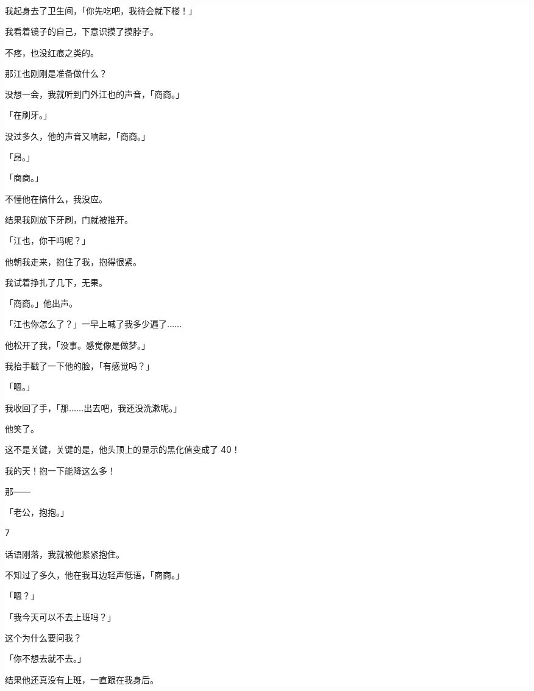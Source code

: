 我起身去了卫生间，「你先吃吧，我待会就下楼！」

我看着镜子的自己，下意识摸了摸脖子。

不疼，也没红痕之类的。

那江也刚刚是准备做什么？

没想一会，我就听到门外江也的声音，「商商。」

「在刷牙。」

没过多久，他的声音又响起，「商商。」

「昂。」

「商商。」

不懂他在搞什么，我没应。

结果我刚放下牙刷，门就被推开。

「江也，你干吗呢？」

他朝我走来，抱住了我，抱得很紧。

我试着挣扎了几下，无果。

「商商。」他出声。

「江也你怎么了？」一早上喊了我多少遍了……

他松开了我，「没事。感觉像是做梦。」

我抬手戳了一下他的脸，「有感觉吗？」

「嗯。」

我收回了手，「那……出去吧，我还没洗漱呢。」

他笑了。

这不是关键，关键的是，他头顶上的显示的黑化值变成了 40！

我的天！抱一下能降这么多！

那——

「老公，抱抱。」

7

话语刚落，我就被他紧紧抱住。

不知过了多久，他在我耳边轻声低语，「商商。」

「嗯？」

「我今天可以不去上班吗？」

这个为什么要问我？

「你不想去就不去。」

结果他还真没有上班，一直跟在我身后。
